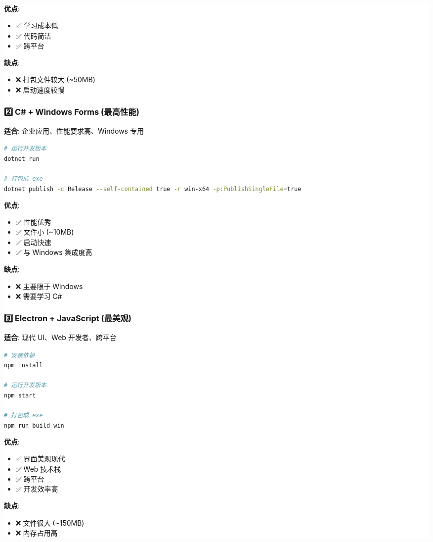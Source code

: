 **优点**: 
- ✅ 学习成本低
- ✅ 代码简洁
- ✅ 跨平台

**缺点**: 
- ❌ 打包文件较大 (~50MB)
- ❌ 启动速度较慢

### 2️⃣ C# + Windows Forms (最高性能)

**适合**: 企业应用、性能要求高、Windows 专用

```bash
# 运行开发版本
dotnet run

# 打包成 exe
dotnet publish -c Release --self-contained true -r win-x64 -p:PublishSingleFile=true
```

**优点**: 
- ✅ 性能优秀
- ✅ 文件小 (~10MB)
- ✅ 启动快速
- ✅ 与 Windows 集成度高

**缺点**: 
- ❌ 主要限于 Windows
- ❌ 需要学习 C#

### 3️⃣ Electron + JavaScript (最美观)

**适合**: 现代 UI、Web 开发者、跨平台

```bash
# 安装依赖
npm install

# 运行开发版本
npm start

# 打包成 exe
npm run build-win
```

**优点**: 
- ✅ 界面美观现代
- ✅ Web 技术栈
- ✅ 跨平台
- ✅ 开发效率高

**缺点**: 
- ❌ 文件很大 (~150MB)
- ❌ 内存占用高
